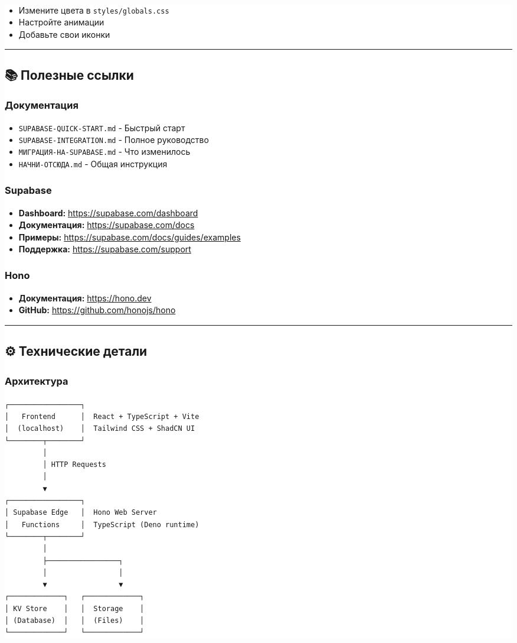- Измените цвета в `styles/globals.css`
- Настройте анимации
- Добавьте свои иконки

---

## 📚 Полезные ссылки

### Документация

- `SUPABASE-QUICK-START.md` - Быстрый старт
- `SUPABASE-INTEGRATION.md` - Полное руководство
- `МИГРАЦИЯ-НА-SUPABASE.md` - Что изменилось
- `НАЧНИ-ОТСЮДА.md` - Общая инструкция

### Supabase

- **Dashboard:** https://supabase.com/dashboard
- **Документация:** https://supabase.com/docs
- **Примеры:** https://supabase.com/docs/guides/examples
- **Поддержка:** https://supabase.com/support

### Hono

- **Документация:** https://hono.dev
- **GitHub:** https://github.com/honojs/hono

---

## ⚙️ Технические детали

### Архитектура

```
┌─────────────────┐
│   Frontend      │  React + TypeScript + Vite
│  (localhost)    │  Tailwind CSS + ShadCN UI
└────────┬────────┘
         │
         │ HTTP Requests
         │
         ▼
┌─────────────────┐
│ Supabase Edge   │  Hono Web Server
│   Functions     │  TypeScript (Deno runtime)
└────────┬────────┘
         │
         ├─────────────────┐
         │                 │
         ▼                 ▼
┌─────────────┐   ┌─────────────┐
│ KV Store    │   │  Storage    │
│ (Database)  │   │  (Files)    │
└─────────────┘   └─────────────┘
```
